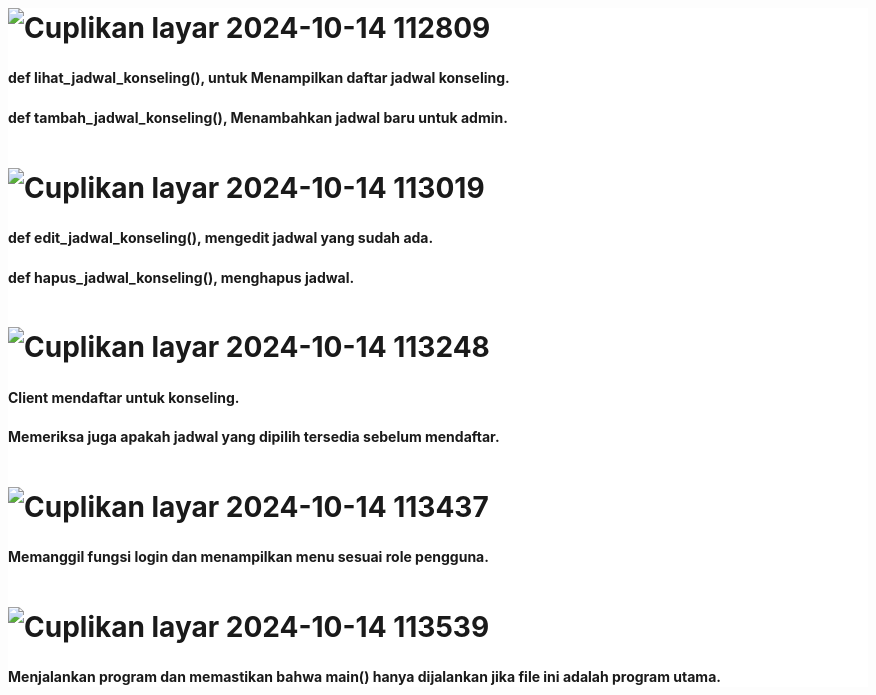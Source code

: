 # <img width="600" alt="Cuplikan layar 2024-10-14 112809" src="https://github.com/user-attachments/assets/2a57be56-0b6d-45dd-939d-cacd3a6c6783">
#### def lihat_jadwal_konseling(), untuk Menampilkan daftar jadwal konseling.
#### def tambah_jadwal_konseling(), Menambahkan jadwal baru untuk admin.

# <img width="476" alt="Cuplikan layar 2024-10-14 113019" src="https://github.com/user-attachments/assets/8dcf465d-2317-4ad2-8872-71a3ff7fcd9b">
#### def edit_jadwal_konseling(),  mengedit jadwal yang sudah ada.
#### def hapus_jadwal_konseling(), menghapus jadwal.

# <img width="419" alt="Cuplikan layar 2024-10-14 113248" src="https://github.com/user-attachments/assets/f099f828-d974-44d4-809b-fa1f571c39aa">
#### Client mendaftar untuk konseling.
#### Memeriksa juga apakah jadwal yang dipilih tersedia sebelum mendaftar.

# <img width="382" alt="Cuplikan layar 2024-10-14 113437" src="https://github.com/user-attachments/assets/e8efaac6-1dbb-4947-bca6-17f382b90fd6">
#### Memanggil fungsi login dan menampilkan menu sesuai role pengguna.

# <img width="245" alt="Cuplikan layar 2024-10-14 113539" src="https://github.com/user-attachments/assets/1529742b-063b-4eb7-8fd3-b85422c5fb12">
#### Menjalankan program dan memastikan bahwa main() hanya dijalankan jika file ini adalah program utama.
